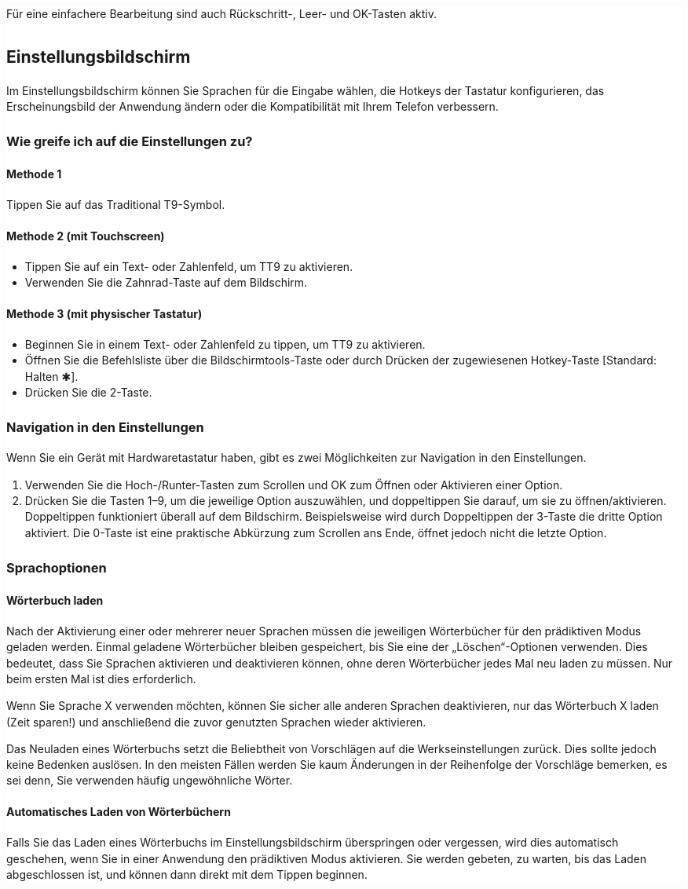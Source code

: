 Für eine einfachere Bearbeitung sind auch Rückschritt-, Leer- und OK-Tasten aktiv.

## Einstellungsbildschirm
Im Einstellungsbildschirm können Sie Sprachen für die Eingabe wählen, die Hotkeys der Tastatur konfigurieren, das Erscheinungsbild der Anwendung ändern oder die Kompatibilität mit Ihrem Telefon verbessern.

### Wie greife ich auf die Einstellungen zu?

#### Methode 1
Tippen Sie auf das Traditional T9-Symbol.

#### Methode 2 (mit Touchscreen)
- Tippen Sie auf ein Text- oder Zahlenfeld, um TT9 zu aktivieren.
- Verwenden Sie die Zahnrad-Taste auf dem Bildschirm.

#### Methode 3 (mit physischer Tastatur)
- Beginnen Sie in einem Text- oder Zahlenfeld zu tippen, um TT9 zu aktivieren.
- Öffnen Sie die Befehlsliste über die Bildschirmtools-Taste oder durch Drücken der zugewiesenen Hotkey-Taste [Standard: Halten ✱].
- Drücken Sie die 2-Taste.

### Navigation in den Einstellungen
Wenn Sie ein Gerät mit Hardwaretastatur haben, gibt es zwei Möglichkeiten zur Navigation in den Einstellungen.

1. Verwenden Sie die Hoch-/Runter-Tasten zum Scrollen und OK zum Öffnen oder Aktivieren einer Option.
2. Drücken Sie die Tasten 1–9, um die jeweilige Option auszuwählen, und doppeltippen Sie darauf, um sie zu öffnen/aktivieren. Doppeltippen funktioniert überall auf dem Bildschirm. Beispielsweise wird durch Doppeltippen der 3-Taste die dritte Option aktiviert. Die 0-Taste ist eine praktische Abkürzung zum Scrollen ans Ende, öffnet jedoch nicht die letzte Option.

### Sprachoptionen

#### Wörterbuch laden
Nach der Aktivierung einer oder mehrerer neuer Sprachen müssen die jeweiligen Wörterbücher für den prädiktiven Modus geladen werden. Einmal geladene Wörterbücher bleiben gespeichert, bis Sie eine der „Löschen“-Optionen verwenden. Dies bedeutet, dass Sie Sprachen aktivieren und deaktivieren können, ohne deren Wörterbücher jedes Mal neu laden zu müssen. Nur beim ersten Mal ist dies erforderlich.

Wenn Sie Sprache X verwenden möchten, können Sie sicher alle anderen Sprachen deaktivieren, nur das Wörterbuch X laden (Zeit sparen!) und anschließend die zuvor genutzten Sprachen wieder aktivieren.

Das Neuladen eines Wörterbuchs setzt die Beliebtheit von Vorschlägen auf die Werkseinstellungen zurück. Dies sollte jedoch keine Bedenken auslösen. In den meisten Fällen werden Sie kaum Änderungen in der Reihenfolge der Vorschläge bemerken, es sei denn, Sie verwenden häufig ungewöhnliche Wörter.

#### Automatisches Laden von Wörterbüchern

Falls Sie das Laden eines Wörterbuchs im Einstellungsbildschirm überspringen oder vergessen, wird dies automatisch geschehen, wenn Sie in einer Anwendung den prädiktiven Modus aktivieren. Sie werden gebeten, zu warten, bis das Laden abgeschlossen ist, und können dann direkt mit dem Tippen beginnen.

